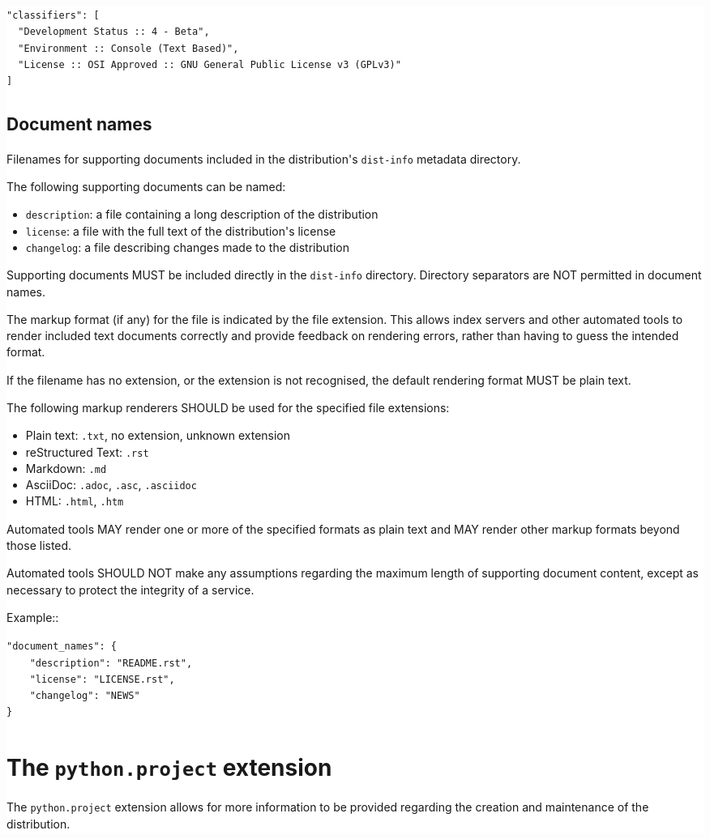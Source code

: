     "classifiers": [
      "Development Status :: 4 - Beta",
      "Environment :: Console (Text Based)",
      "License :: OSI Approved :: GNU General Public License v3 (GPLv3)"
    ]


Document names
--------------

Filenames for supporting documents included in the distribution's
``dist-info`` metadata directory.

The following supporting documents can be named:

* ``description``: a file containing a long description of the distribution
* ``license``: a file with the full text of the distribution's license
* ``changelog``: a file describing changes made to the distribution

Supporting documents MUST be included directly in the ``dist-info``
directory. Directory separators are NOT permitted in document names.

The markup format (if any) for the file is indicated by the file extension.
This allows index servers and other automated tools to render included
text documents correctly and provide feedback on rendering errors, rather
than having to guess the intended format.

If the filename has no extension, or the extension is not recognised, the
default rendering format MUST be plain text.

The following markup renderers SHOULD be used for the specified file
extensions:

* Plain text: ``.txt``, no extension, unknown extension
* reStructured Text: ``.rst``
* Markdown: ``.md``
* AsciiDoc: ``.adoc``, ``.asc``, ``.asciidoc``
* HTML: ``.html``, ``.htm``

Automated tools MAY render one or more of the specified formats as plain
text and MAY render other markup formats beyond those listed.

Automated tools SHOULD NOT make any assumptions regarding the maximum length
of supporting document content, except as necessary to protect the
integrity of a service.

Example::

    "document_names": {
        "description": "README.rst",
        "license": "LICENSE.rst",
        "changelog": "NEWS"
    }


The ``python.project`` extension
================================

The ``python.project`` extension allows for more information to be provided
regarding the creation and maintenance of the distribution.

